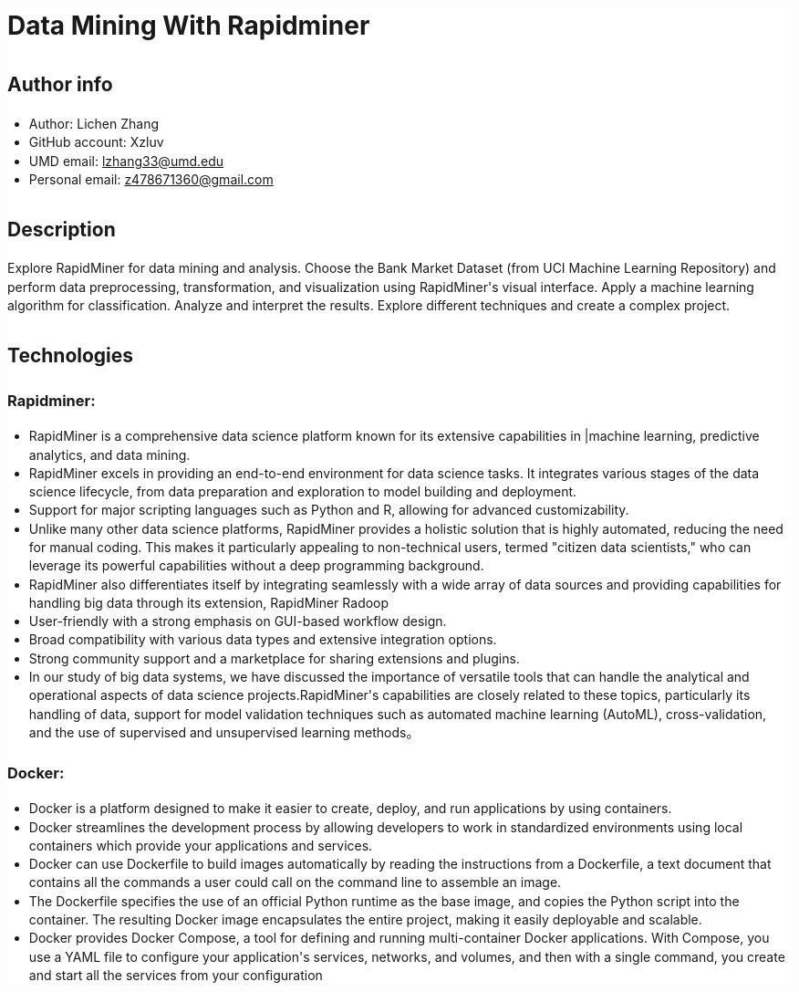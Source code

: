 # Data Mining With Rapidminer

## Author info

- Author: Lichen Zhang
- GitHub account: Xzluv
- UMD email: lzhang33@umd.edu
- Personal email: z478671360@gmail.com

## Description

Explore RapidMiner for data mining and analysis. Choose the Bank Market  Dataset (from UCI Machine Learning Repository) and perform data preprocessing, transformation, and visualization using RapidMiner's visual interface. Apply a machine learning algorithm for classification. Analyze and interpret the results. Explore different techniques and create a complex project.

## Technologies

### Rapidminer: 

- RapidMiner is a comprehensive data science platform known for its extensive capabilities in |machine learning, predictive analytics, and data mining. 
- RapidMiner excels in providing an end-to-end environment for data science tasks. It integrates various stages of the data science lifecycle, from data preparation and exploration to model building and deployment.
- Support for major scripting languages such as Python and R, allowing for advanced customizability​.
- Unlike many other data science platforms, RapidMiner provides a holistic solution that is highly automated, reducing the need for manual coding. This makes it particularly appealing to non-technical users, termed "citizen data scientists," who can leverage its powerful capabilities without a deep programming background.
- RapidMiner also differentiates itself by integrating seamlessly with a wide array of data sources and providing capabilities for handling big data through its extension, RapidMiner Radoop
- User-friendly with a strong emphasis on GUI-based workflow design.
- Broad compatibility with various data types and extensive integration options.
- Strong community support and a marketplace for sharing extensions and plugins.
- In our study of big data systems, we have discussed the importance of versatile tools that
  can handle the analytical and operational aspects of data science projects.RapidMiner's 
  capabilities are closely related to these topics, particularly its handling of data, support
  for model validation techniques such as automated machine learning (AutoML),
  cross-validation, and the use of supervised and unsupervised learning methods。

### Docker: 

- Docker is a platform designed to make it easier to create, deploy, and run applications by
  using containers.
- Docker streamlines the development process by allowing developers to work in standardized 
  environments using local containers which provide your applications and services. 
-  Docker can use Dockerfile to build images automatically by reading the instructions from a 
  Dockerfile, a text document that contains all the commands a user could call on the command line to assemble an image.
- The Dockerfile specifies the use of an official Python runtime as the base image, and copies 
  the Python script into the container. The resulting Docker image encapsulates the entire project, making it easily deployable and scalable.
- Docker provides Docker Compose, a tool for defining and running multi-container Docker
 applications. With Compose, you use a YAML file to configure your application's services, networks, and volumes, and then with a single command, you create and start all the services from your configuration​ 

